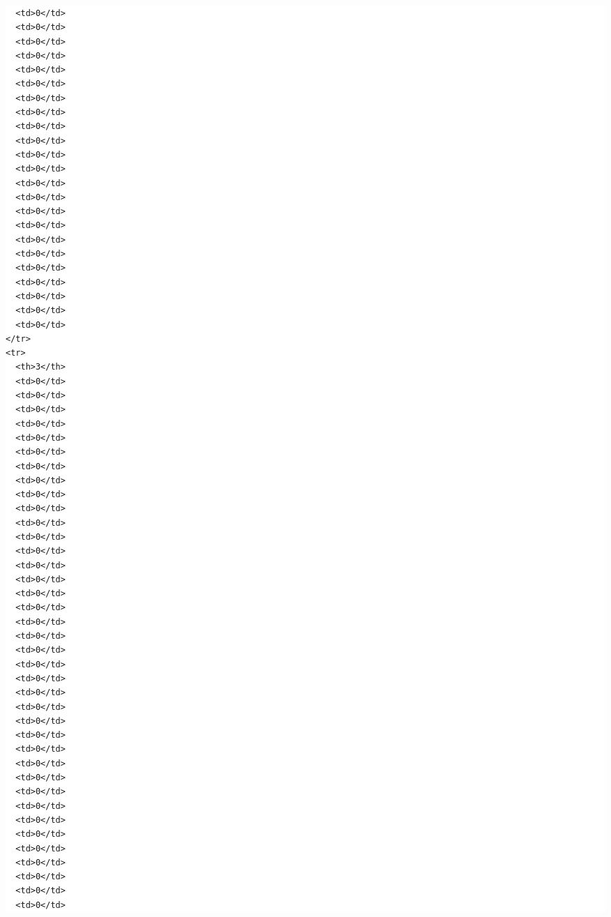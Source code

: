       <td>0</td>
      <td>0</td>
      <td>0</td>
      <td>0</td>
      <td>0</td>
      <td>0</td>
      <td>0</td>
      <td>0</td>
      <td>0</td>
      <td>0</td>
      <td>0</td>
      <td>0</td>
      <td>0</td>
      <td>0</td>
      <td>0</td>
      <td>0</td>
      <td>0</td>
      <td>0</td>
      <td>0</td>
      <td>0</td>
      <td>0</td>
      <td>0</td>
      <td>0</td>
    </tr>
    <tr>
      <th>3</th>
      <td>0</td>
      <td>0</td>
      <td>0</td>
      <td>0</td>
      <td>0</td>
      <td>0</td>
      <td>0</td>
      <td>0</td>
      <td>0</td>
      <td>0</td>
      <td>0</td>
      <td>0</td>
      <td>0</td>
      <td>0</td>
      <td>0</td>
      <td>0</td>
      <td>0</td>
      <td>0</td>
      <td>0</td>
      <td>0</td>
      <td>0</td>
      <td>0</td>
      <td>0</td>
      <td>0</td>
      <td>0</td>
      <td>0</td>
      <td>0</td>
      <td>0</td>
      <td>0</td>
      <td>0</td>
      <td>0</td>
      <td>0</td>
      <td>0</td>
      <td>0</td>
      <td>0</td>
      <td>0</td>
      <td>0</td>
      <td>0</td>